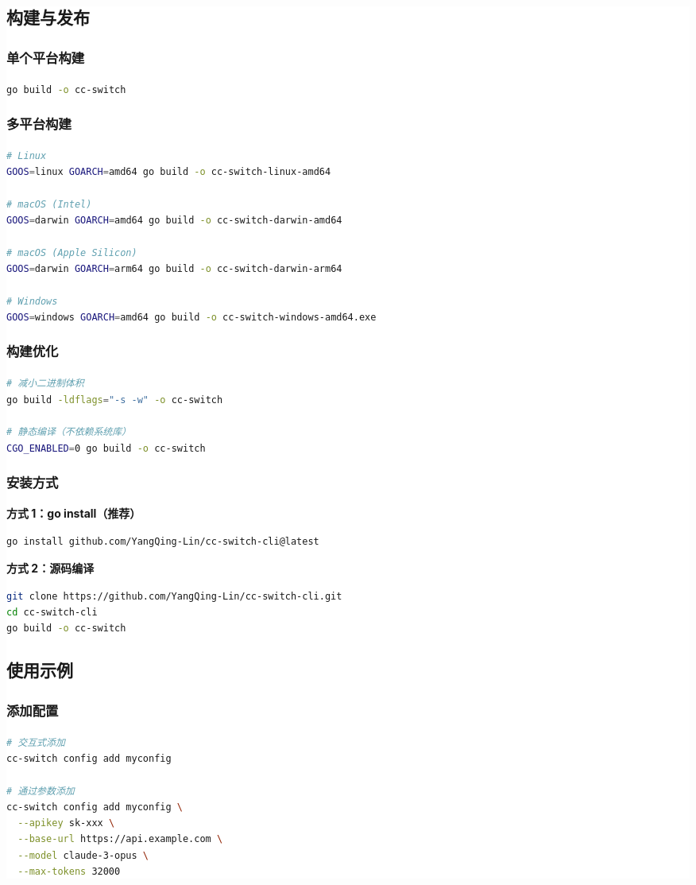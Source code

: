 ## 构建与发布

### 单个平台构建

```bash
go build -o cc-switch
```

### 多平台构建

```bash
# Linux
GOOS=linux GOARCH=amd64 go build -o cc-switch-linux-amd64

# macOS (Intel)
GOOS=darwin GOARCH=amd64 go build -o cc-switch-darwin-amd64

# macOS (Apple Silicon)
GOOS=darwin GOARCH=arm64 go build -o cc-switch-darwin-arm64

# Windows
GOOS=windows GOARCH=amd64 go build -o cc-switch-windows-amd64.exe
```

### 构建优化

```bash
# 减小二进制体积
go build -ldflags="-s -w" -o cc-switch

# 静态编译（不依赖系统库）
CGO_ENABLED=0 go build -o cc-switch
```

### 安装方式

**方式 1：go install（推荐）**
```bash
go install github.com/YangQing-Lin/cc-switch-cli@latest
```

**方式 2：源码编译**
```bash
git clone https://github.com/YangQing-Lin/cc-switch-cli.git
cd cc-switch-cli
go build -o cc-switch
```

## 使用示例

### 添加配置

```bash
# 交互式添加
cc-switch config add myconfig

# 通过参数添加
cc-switch config add myconfig \
  --apikey sk-xxx \
  --base-url https://api.example.com \
  --model claude-3-opus \
  --max-tokens 32000
```
